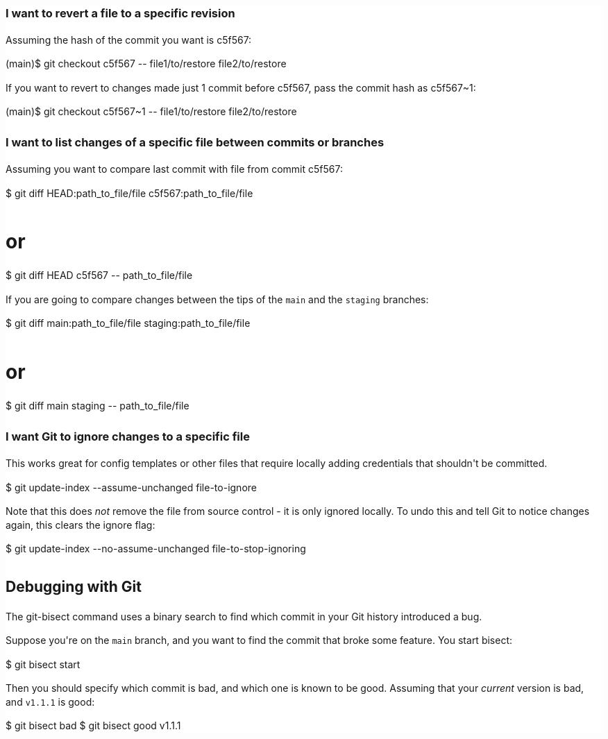 ### I want to revert a file to a specific revision

Assuming the hash of the commit you want is c5f567:

(main)$ git checkout c5f567 -- file1/to/restore file2/to/restore

If you want to revert to changes made just 1 commit before c5f567, pass the commit hash as c5f567~1:

(main)$ git checkout c5f567~1 -- file1/to/restore file2/to/restore

### I want to list changes of a specific file between commits or branches

Assuming you want to compare last commit with file from commit c5f567:

$ git diff HEAD:path\_to\_file/file c5f567:path\_to\_file/file
# or
$ git diff HEAD c5f567 -- path\_to\_file/file

If you are going to compare changes between the tips of the `main` and the `staging` branches:

$ git diff main:path\_to\_file/file staging:path\_to\_file/file
# or
$ git diff main staging -- path\_to\_file/file

### I want Git to ignore changes to a specific file

This works great for config templates or other files that require locally adding credentials that shouldn't be committed.

$ git update-index --assume-unchanged file-to-ignore

Note that this does _not_ remove the file from source control - it is only ignored locally. To undo this and tell Git to notice changes again, this clears the ignore flag:

$ git update-index --no-assume-unchanged file-to-stop-ignoring

Debugging with Git
------------------

The git-bisect command uses a binary search to find which commit in your Git history introduced a bug.

Suppose you're on the `main` branch, and you want to find the commit that broke some feature. You start bisect:

$ git bisect start

Then you should specify which commit is bad, and which one is known to be good. Assuming that your _current_ version is bad, and `v1.1.1` is good:

$ git bisect bad
$ git bisect good v1.1.1
